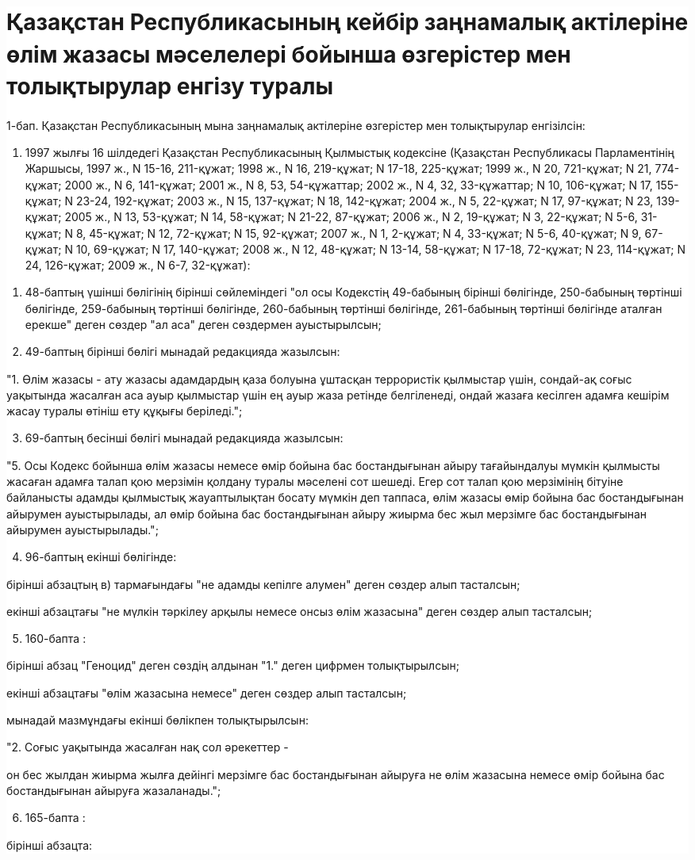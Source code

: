 # Қазақстан Республикасының кейбір заңнамалық актілеріне өлім жазасы мәселелері бойынша өзгерістер мен толықтырулар енгізу туралы

1-бап. Қазақстан Республикасының мына заңнамалық актілеріне өзгерістер мен толықтырулар енгізілсін:

1. 1997 жылғы 16 шілдедегі Қазақстан Республикасының Қылмыстық кодексіне (Қазақстан Республикасы Парламентінің Жаршысы, 1997 ж., N 15-16, 211-құжат; 1998 ж., N 16, 219-құжат; N 17-18, 225-құжат; 1999 ж., N 20, 721-құжат; N 21, 774-құжат; 2000 ж., N 6, 141-құжат; 2001 ж., N 8, 53, 54-құжаттар; 2002 ж., N 4, 32, 33-құжаттар; N 10, 106-құжат; N 17, 155-құжат; N 23-24, 192-құжат; 2003 ж., N 15, 137-құжат; N 18, 142-құжат; 2004 ж., N 5, 22-құжат; N 17, 97-құжат; N 23, 139-құжат; 2005 ж., N 13, 53-құжат; N 14, 58-құжат; N 21-22, 87-құжат; 2006 ж., N 2, 19-құжат; N 3, 22-құжат; N 5-6, 31-құжат; N 8, 45-құжат; N 12, 72-құжат; N 15, 92-құжат; 2007 ж., N 1, 2-құжат; N 4, 33-құжат; N 5-6, 40-құжат; N 9, 67-құжат; N 10, 69-құжат; N 17, 140-құжат; 2008 ж., N 12, 48-құжат; N 13-14, 58-құжат; N 17-18, 72-құжат; N 23, 114-құжат; N 24, 126-құжат; 2009 ж., N 6-7, 32-құжат):

1) 48-баптың үшінші бөлігінің бірінші сөйлеміндегі "ол осы Кодекстің 49-бабының бірінші бөлігінде, 250-бабының төртінші бөлігінде, 259-бабының төртінші бөлігінде, 260-бабының төртінші бөлігінде, 261-бабының төртінші бөлігінде аталған ерекше" деген сөздер "ал аса" деген сөздермен ауыстырылсын;

2) 49-баптың бірінші бөлігі мынадай редакцияда жазылсын:

"1. Өлім жазасы - ату жазасы адамдардың қаза болуына ұштасқан террористік қылмыстар үшін, сондай-ақ соғыс уақытында жасалған аса ауыр қылмыстар үшін ең ауыр жаза ретінде белгіленеді, ондай жазаға кесілген адамға кешірім жасау туралы өтініш ету құқығы беріледі.";

3) 69-баптың бесінші бөлігі мынадай редакцияда жазылсын:

"5. Осы Кодекс бойынша өлім жазасы немесе өмір бойына бас бостандығынан айыру тағайындалуы мүмкін қылмысты жасаған адамға талап қою мерзімін қолдану туралы мәселені сот шешеді. Егер сот талап қою мерзімінің бітуіне байланысты адамды қылмыстық жауаптылықтан босату мүмкін деп таппаса, өлім жазасы өмір бойына бас бостандығынан айырумен ауыстырылады, ал өмір бойына бас бостандығынан айыру жиырма бес жыл мерзімге бас бостандығынан айырумен ауыстырылады.";

4) 96-баптың екінші бөлігінде:

бірінші абзацтың в) тармағындағы "не адамды кепілге алумен" деген сөздер алып тасталсын;

екінші абзацтағы "не мүлкін тәркілеу арқылы немесе онсыз өлім жазасына" деген сөздер алып тасталсын;

5) 160-бапта :

бірінші абзац "Геноцид" деген сөздің алдынан "1." деген цифрмен толықтырылсын;

екінші абзацтағы "өлім жазасына немесе" деген сөздер алып тасталсын;

мынадай мазмұндағы екінші бөлікпен толықтырылсын:

"2. Соғыс уақытында жасалған нақ сол әрекеттер -

он бес жылдан жиырма жылға дейінгі мерзімге бас бостандығынан айыруға не өлім жазасына немесе өмір бойына бас бостандығынан айыруға жазаланады.";

6) 165-бапта :

бірінші абзацта:
